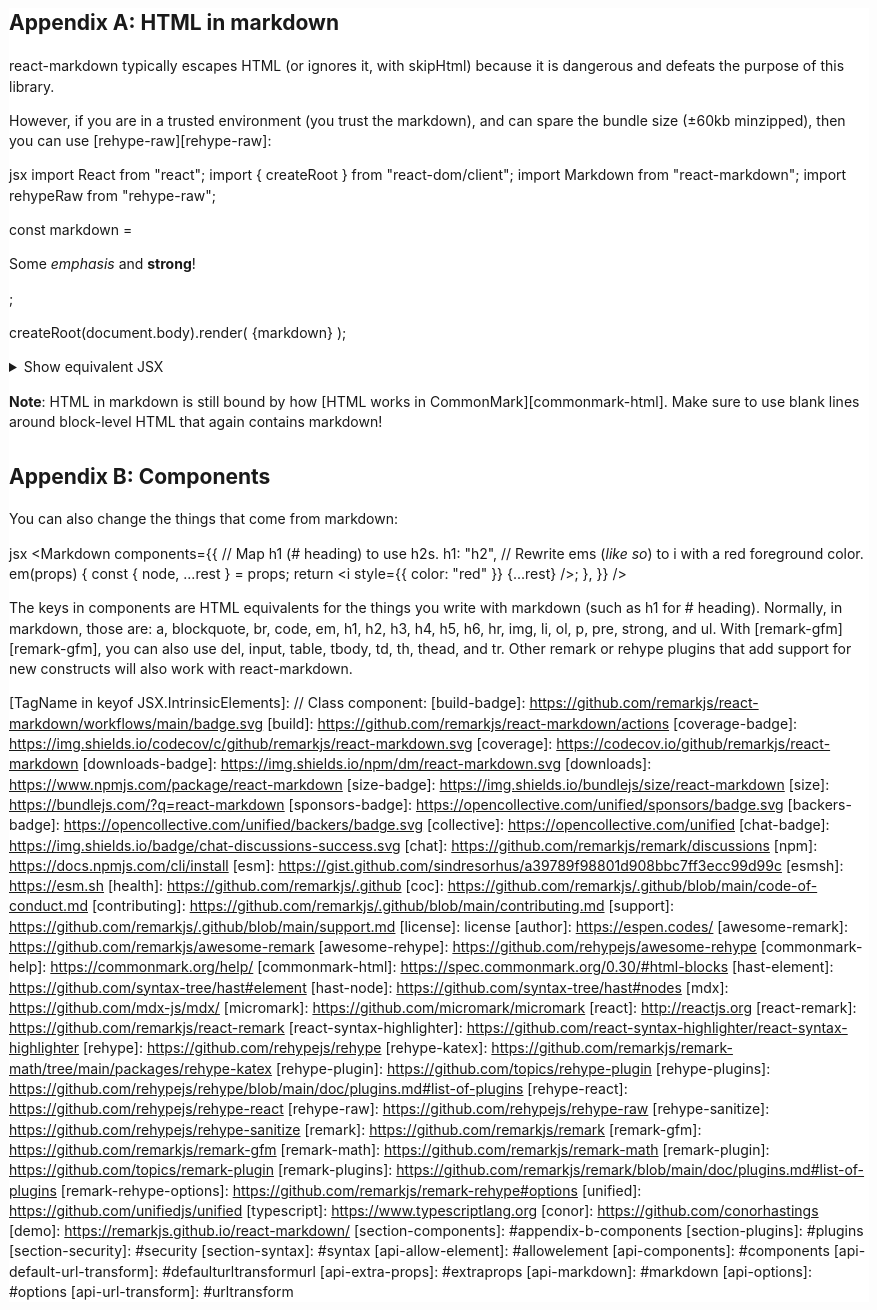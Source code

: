 ## Appendix A: HTML in markdown

react-markdown typically escapes HTML (or ignores it, with skipHtml)
because it is dangerous and defeats the purpose of this library.

However, if you are in a trusted environment (you trust the markdown), and
can spare the bundle size (±60kb minzipped), then you can use
[rehype-raw][rehype-raw]:

jsx
import React from "react";
import { createRoot } from "react-dom/client";
import Markdown from "react-markdown";
import rehypeRaw from "rehype-raw";

const markdown = <div class="note">

Some _emphasis_ and <strong>strong</strong>!

</div>;

createRoot(document.body).render(
<Markdown rehypePlugins={[rehypeRaw]}>{markdown}</Markdown>
);

<details><summary>Show equivalent JSX</summary></details>

**Note**: HTML in markdown is still bound by how [HTML works in
CommonMark][commonmark-html].
Make sure to use blank lines around block-level HTML that again contains
markdown!

## Appendix B: Components

You can also change the things that come from markdown:

jsx
<Markdown
components={{
    // Map h1 (# heading) to use h2s.
    h1: "h2",
    // Rewrite ems (*like so*) to i with a red foreground color.
    em(props) {
      const { node, ...rest } = props;
      return <i style={{ color: "red" }} {...rest} />;
},
}}
/>

The keys in components are HTML equivalents for the things you write with
markdown (such as h1 for # heading).
Normally, in markdown, those are: a, blockquote, br, code, em, h1,
h2, h3, h4, h5, h6, hr, img, li, ol, p, pre, strong, and
ul.
With [remark-gfm][remark-gfm], you can also use del, input, table,
tbody, td, th, thead, and tr.
Other remark or rehype plugins that add support for new constructs will also
work with react-markdown.


[TagName in keyof JSX.IntrinsicElements]: // Class component:
[build-badge]: https://github.com/remarkjs/react-markdown/workflows/main/badge.svg
[build]: https://github.com/remarkjs/react-markdown/actions
[coverage-badge]: https://img.shields.io/codecov/c/github/remarkjs/react-markdown.svg
[coverage]: https://codecov.io/github/remarkjs/react-markdown
[downloads-badge]: https://img.shields.io/npm/dm/react-markdown.svg
[downloads]: https://www.npmjs.com/package/react-markdown
[size-badge]: https://img.shields.io/bundlejs/size/react-markdown
[size]: https://bundlejs.com/?q=react-markdown
[sponsors-badge]: https://opencollective.com/unified/sponsors/badge.svg
[backers-badge]: https://opencollective.com/unified/backers/badge.svg
[collective]: https://opencollective.com/unified
[chat-badge]: https://img.shields.io/badge/chat-discussions-success.svg
[chat]: https://github.com/remarkjs/remark/discussions
[npm]: https://docs.npmjs.com/cli/install
[esm]: https://gist.github.com/sindresorhus/a39789f98801d908bbc7ff3ecc99d99c
[esmsh]: https://esm.sh
[health]: https://github.com/remarkjs/.github
[coc]: https://github.com/remarkjs/.github/blob/main/code-of-conduct.md
[contributing]: https://github.com/remarkjs/.github/blob/main/contributing.md
[support]: https://github.com/remarkjs/.github/blob/main/support.md
[license]: license
[author]: https://espen.codes/
[awesome-remark]: https://github.com/remarkjs/awesome-remark
[awesome-rehype]: https://github.com/rehypejs/awesome-rehype
[commonmark-help]: https://commonmark.org/help/
[commonmark-html]: https://spec.commonmark.org/0.30/#html-blocks
[hast-element]: https://github.com/syntax-tree/hast#element
[hast-node]: https://github.com/syntax-tree/hast#nodes
[mdx]: https://github.com/mdx-js/mdx/
[micromark]: https://github.com/micromark/micromark
[react]: http://reactjs.org
[react-remark]: https://github.com/remarkjs/react-remark
[react-syntax-highlighter]: https://github.com/react-syntax-highlighter/react-syntax-highlighter
[rehype]: https://github.com/rehypejs/rehype
[rehype-katex]: https://github.com/remarkjs/remark-math/tree/main/packages/rehype-katex
[rehype-plugin]: https://github.com/topics/rehype-plugin
[rehype-plugins]: https://github.com/rehypejs/rehype/blob/main/doc/plugins.md#list-of-plugins
[rehype-react]: https://github.com/rehypejs/rehype-react
[rehype-raw]: https://github.com/rehypejs/rehype-raw
[rehype-sanitize]: https://github.com/rehypejs/rehype-sanitize
[remark]: https://github.com/remarkjs/remark
[remark-gfm]: https://github.com/remarkjs/remark-gfm
[remark-math]: https://github.com/remarkjs/remark-math
[remark-plugin]: https://github.com/topics/remark-plugin
[remark-plugins]: https://github.com/remarkjs/remark/blob/main/doc/plugins.md#list-of-plugins
[remark-rehype-options]: https://github.com/remarkjs/remark-rehype#options
[unified]: https://github.com/unifiedjs/unified
[typescript]: https://www.typescriptlang.org
[conor]: https://github.com/conorhastings
[demo]: https://remarkjs.github.io/react-markdown/
[section-components]: #appendix-b-components
[section-plugins]: #plugins
[section-security]: #security
[section-syntax]: #syntax
[api-allow-element]: #allowelement
[api-components]: #components
[api-default-url-transform]: #defaulturltransformurl
[api-extra-props]: #extraprops
[api-markdown]: #markdown
[api-options]: #options
[api-url-transform]: #urltransform